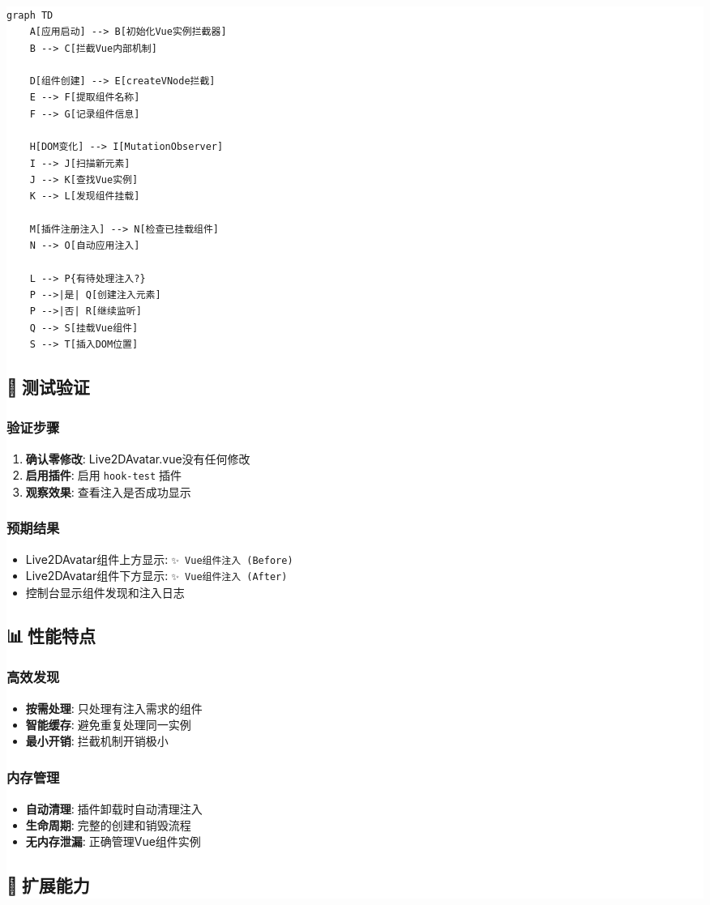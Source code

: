 ```mermaid
graph TD
    A[应用启动] --> B[初始化Vue实例拦截器]
    B --> C[拦截Vue内部机制]
    
    D[组件创建] --> E[createVNode拦截]
    E --> F[提取组件名称]
    F --> G[记录组件信息]
    
    H[DOM变化] --> I[MutationObserver]
    I --> J[扫描新元素]
    J --> K[查找Vue实例]
    K --> L[发现组件挂载]
    
    M[插件注册注入] --> N[检查已挂载组件]
    N --> O[自动应用注入]
    
    L --> P{有待处理注入?}
    P -->|是| Q[创建注入元素]
    P -->|否| R[继续监听]
    Q --> S[挂载Vue组件]
    S --> T[插入DOM位置]
```

## 🧪 测试验证

### 验证步骤
1. **确认零修改**: Live2DAvatar.vue没有任何修改
2. **启用插件**: 启用 `hook-test` 插件
3. **观察效果**: 查看注入是否成功显示

### 预期结果
- Live2DAvatar组件上方显示: `✨ Vue组件注入 (Before)`
- Live2DAvatar组件下方显示: `✨ Vue组件注入 (After)`
- 控制台显示组件发现和注入日志

## 📊 性能特点

### 高效发现
- **按需处理**: 只处理有注入需求的组件
- **智能缓存**: 避免重复处理同一实例
- **最小开销**: 拦截机制开销极小

### 内存管理
- **自动清理**: 插件卸载时自动清理注入
- **生命周期**: 完整的创建和销毁流程
- **无内存泄漏**: 正确管理Vue组件实例

## 🔧 扩展能力
